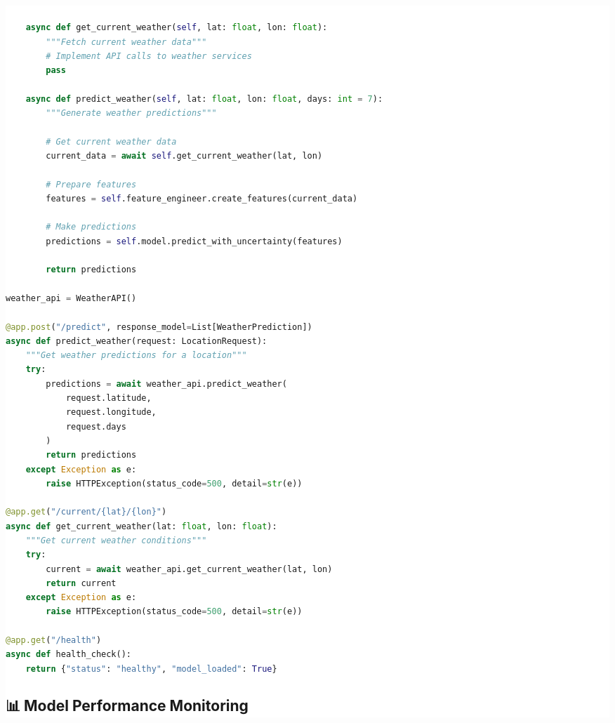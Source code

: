 ```python
    
    async def get_current_weather(self, lat: float, lon: float):
        """Fetch current weather data"""
        # Implement API calls to weather services
        pass
    
    async def predict_weather(self, lat: float, lon: float, days: int = 7):
        """Generate weather predictions"""
        
        # Get current weather data
        current_data = await self.get_current_weather(lat, lon)
        
        # Prepare features
        features = self.feature_engineer.create_features(current_data)
        
        # Make predictions
        predictions = self.model.predict_with_uncertainty(features)
        
        return predictions

weather_api = WeatherAPI()

@app.post("/predict", response_model=List[WeatherPrediction])
async def predict_weather(request: LocationRequest):
    """Get weather predictions for a location"""
    try:
        predictions = await weather_api.predict_weather(
            request.latitude, 
            request.longitude, 
            request.days
        )
        return predictions
    except Exception as e:
        raise HTTPException(status_code=500, detail=str(e))

@app.get("/current/{lat}/{lon}")
async def get_current_weather(lat: float, lon: float):
    """Get current weather conditions"""
    try:
        current = await weather_api.get_current_weather(lat, lon)
        return current
    except Exception as e:
        raise HTTPException(status_code=500, detail=str(e))

@app.get("/health")
async def health_check():
    return {"status": "healthy", "model_loaded": True}
```

## 📊 Model Performance Monitoring
